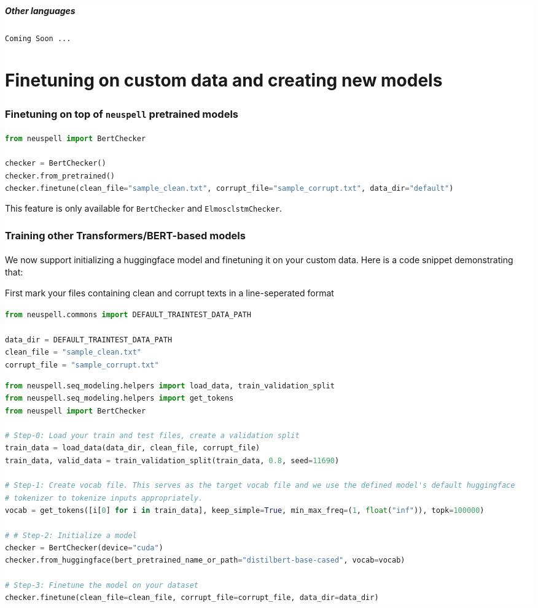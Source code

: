 ##### Other languages

```
Coming Soon ...
```

# Finetuning on custom data and creating new models

### Finetuning on top of `neuspell` pretrained models

```python
from neuspell import BertChecker

checker = BertChecker()
checker.from_pretrained()
checker.finetune(clean_file="sample_clean.txt", corrupt_file="sample_corrupt.txt", data_dir="default")
```

This feature is only available for `BertChecker` and `ElmosclstmChecker`.

### Training other Transformers/BERT-based models

We now support initializing a huggingface model and finetuning it on your custom data. Here is a code snippet
demonstrating that:

First mark your files containing clean and corrupt texts in a line-seperated format

```python
from neuspell.commons import DEFAULT_TRAINTEST_DATA_PATH

data_dir = DEFAULT_TRAINTEST_DATA_PATH
clean_file = "sample_clean.txt"
corrupt_file = "sample_corrupt.txt"
```

```python
from neuspell.seq_modeling.helpers import load_data, train_validation_split
from neuspell.seq_modeling.helpers import get_tokens
from neuspell import BertChecker

# Step-0: Load your train and test files, create a validation split
train_data = load_data(data_dir, clean_file, corrupt_file)
train_data, valid_data = train_validation_split(train_data, 0.8, seed=11690)

# Step-1: Create vocab file. This serves as the target vocab file and we use the defined model's default huggingface
# tokenizer to tokenize inputs appropriately.
vocab = get_tokens([i[0] for i in train_data], keep_simple=True, min_max_freq=(1, float("inf")), topk=100000)

# # Step-2: Initialize a model
checker = BertChecker(device="cuda")
checker.from_huggingface(bert_pretrained_name_or_path="distilbert-base-cased", vocab=vocab)

# Step-3: Finetune the model on your dataset
checker.finetune(clean_file=clean_file, corrupt_file=corrupt_file, data_dir=data_dir)
```
